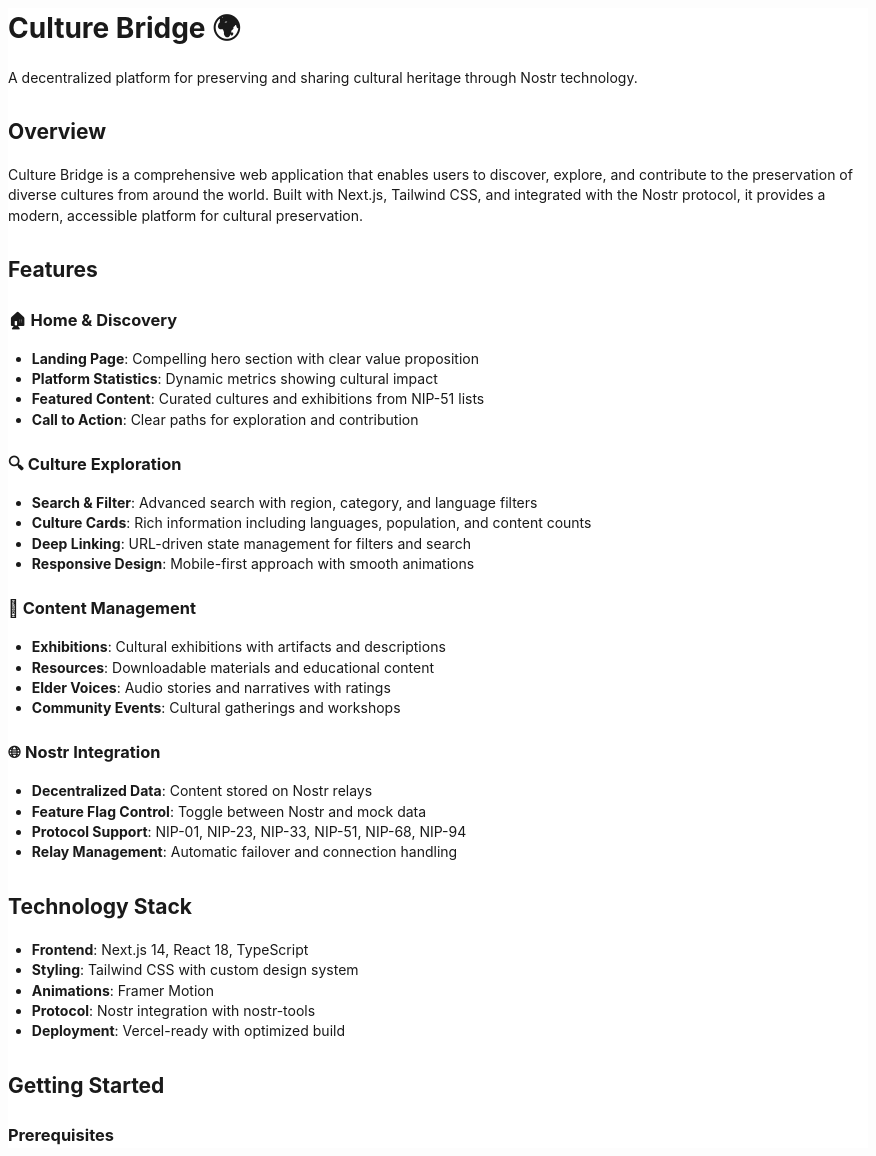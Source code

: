 # Culture Bridge 🌍

A decentralized platform for preserving and sharing cultural heritage through Nostr technology.

## Overview

Culture Bridge is a comprehensive web application that enables users to discover, explore, and contribute to the preservation of diverse cultures from around the world. Built with Next.js, Tailwind CSS, and integrated with the Nostr protocol, it provides a modern, accessible platform for cultural preservation.

## Features

### 🏠 **Home & Discovery**
- **Landing Page**: Compelling hero section with clear value proposition
- **Platform Statistics**: Dynamic metrics showing cultural impact
- **Featured Content**: Curated cultures and exhibitions from NIP-51 lists
- **Call to Action**: Clear paths for exploration and contribution

### 🔍 **Culture Exploration**
- **Search & Filter**: Advanced search with region, category, and language filters
- **Culture Cards**: Rich information including languages, population, and content counts
- **Deep Linking**: URL-driven state management for filters and search
- **Responsive Design**: Mobile-first approach with smooth animations

### 🎨 **Content Management**
- **Exhibitions**: Cultural exhibitions with artifacts and descriptions
- **Resources**: Downloadable materials and educational content
- **Elder Voices**: Audio stories and narratives with ratings
- **Community Events**: Cultural gatherings and workshops

### 🌐 **Nostr Integration**
- **Decentralized Data**: Content stored on Nostr relays
- **Feature Flag Control**: Toggle between Nostr and mock data
- **Protocol Support**: NIP-01, NIP-23, NIP-33, NIP-51, NIP-68, NIP-94
- **Relay Management**: Automatic failover and connection handling

## Technology Stack

- **Frontend**: Next.js 14, React 18, TypeScript
- **Styling**: Tailwind CSS with custom design system
- **Animations**: Framer Motion
- **Protocol**: Nostr integration with nostr-tools
- **Deployment**: Vercel-ready with optimized build

## Getting Started

### Prerequisites

